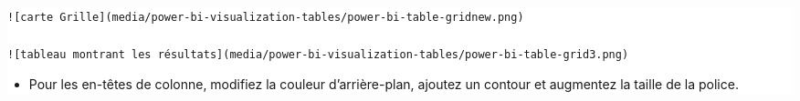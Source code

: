     ![carte Grille](media/power-bi-visualization-tables/power-bi-table-gridnew.png)

    ![tableau montrant les résultats](media/power-bi-visualization-tables/power-bi-table-grid3.png)

* Pour les en-têtes de colonne, modifiez la couleur d’arrière-plan, ajoutez un contour et augmentez la taille de la police.
